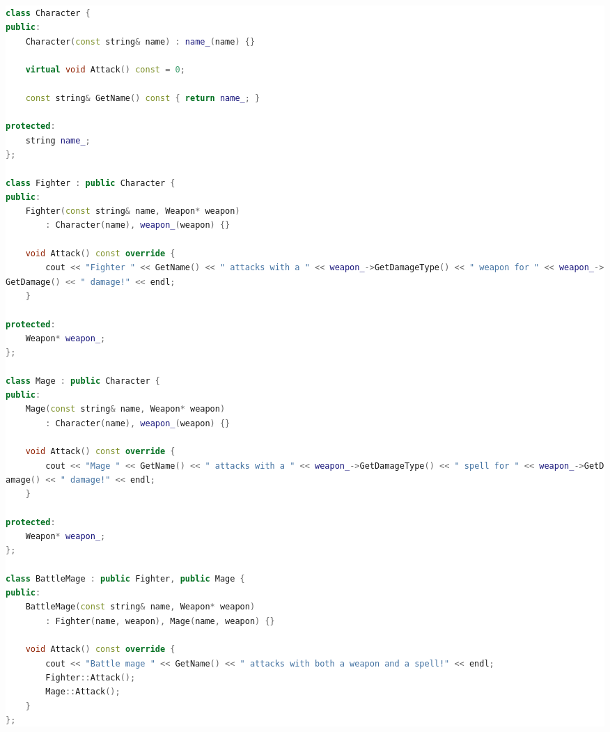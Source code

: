 ```cpp
class Character {
public:
    Character(const string& name) : name_(name) {}

    virtual void Attack() const = 0;

    const string& GetName() const { return name_; }

protected:
    string name_;
};

class Fighter : public Character {
public:
    Fighter(const string& name, Weapon* weapon)
        : Character(name), weapon_(weapon) {}

    void Attack() const override {
        cout << "Fighter " << GetName() << " attacks with a " << weapon_->GetDamageType() << " weapon for " << weapon_->GetDamage() << " damage!" << endl;
    }

protected:
    Weapon* weapon_;
};

class Mage : public Character {
public:
    Mage(const string& name, Weapon* weapon)
        : Character(name), weapon_(weapon) {}

    void Attack() const override {
        cout << "Mage " << GetName() << " attacks with a " << weapon_->GetDamageType() << " spell for " << weapon_->GetDamage() << " damage!" << endl;
    }

protected:
    Weapon* weapon_;
};

class BattleMage : public Fighter, public Mage {
public:
    BattleMage(const string& name, Weapon* weapon)
        : Fighter(name, weapon), Mage(name, weapon) {}

    void Attack() const override {
        cout << "Battle mage " << GetName() << " attacks with both a weapon and a spell!" << endl;
        Fighter::Attack();
        Mage::Attack();
    }
};
```

